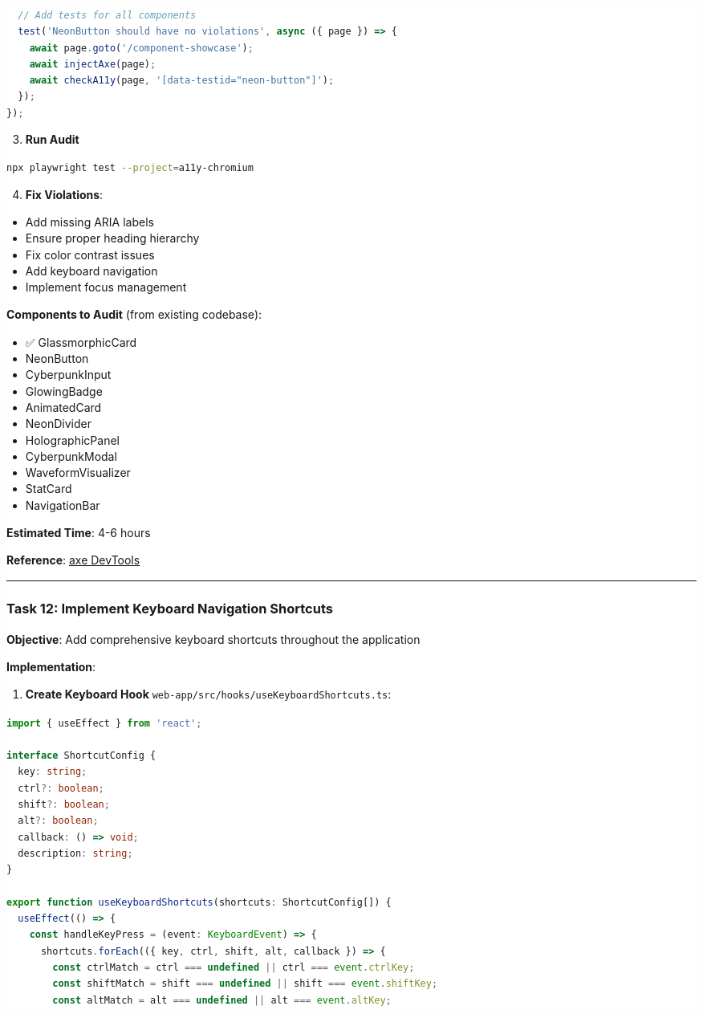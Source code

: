 ```typescript
  // Add tests for all components
  test('NeonButton should have no violations', async ({ page }) => {
    await page.goto('/component-showcase');
    await injectAxe(page);
    await checkA11y(page, '[data-testid="neon-button"]');
  });
});
```

3. **Run Audit**
```bash
npx playwright test --project=a11y-chromium
```

4. **Fix Violations**:
- Add missing ARIA labels
- Ensure proper heading hierarchy
- Fix color contrast issues
- Add keyboard navigation
- Implement focus management

**Components to Audit** (from existing codebase):
- ✅ GlassmorphicCard
- NeonButton
- CyberpunkInput
- GlowingBadge
- AnimatedCard
- NeonDivider
- HolographicPanel
- CyberpunkModal
- WaveformVisualizer
- StatCard
- NavigationBar

**Estimated Time**: 4-6 hours

**Reference**: [axe DevTools](https://github.com/dequelabs/axe-core-npm)

---

### Task 12: Implement Keyboard Navigation Shortcuts

**Objective**: Add comprehensive keyboard shortcuts throughout the application

**Implementation**:

1. **Create Keyboard Hook** `web-app/src/hooks/useKeyboardShortcuts.ts`:
```typescript
import { useEffect } from 'react';

interface ShortcutConfig {
  key: string;
  ctrl?: boolean;
  shift?: boolean;
  alt?: boolean;
  callback: () => void;
  description: string;
}

export function useKeyboardShortcuts(shortcuts: ShortcutConfig[]) {
  useEffect(() => {
    const handleKeyPress = (event: KeyboardEvent) => {
      shortcuts.forEach(({ key, ctrl, shift, alt, callback }) => {
        const ctrlMatch = ctrl === undefined || ctrl === event.ctrlKey;
        const shiftMatch = shift === undefined || shift === event.shiftKey;
        const altMatch = alt === undefined || alt === event.altKey;

```